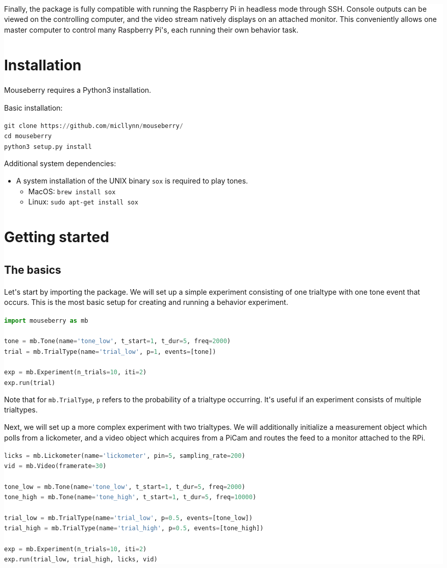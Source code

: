 Finally, the package is fully compatible with running the Raspberry Pi in headless
mode through SSH. Console outputs can be viewed on the controlling computer, and
the video stream natively displays on an attached monitor. This conveniently
allows one master computer to control many Raspberry Pi's, each
running their own behavior task.

# Installation
Mouseberry requires a Python3 installation.

Basic installation:
```python
git clone https://github.com/micllynn/mouseberry/
cd mouseberry
python3 setup.py install
```

Additional system dependencies:
- A system installation of the UNIX binary `sox` is required to play tones.
  - MacOS: `brew install sox`
  - Linux: `sudo apt-get install sox`

# Getting started

## The basics
Let's start by importing the package. We will set up a simple experiment
consisting of one trialtype with one tone event that occurs.
This is the most basic setup for creating and running a behavior experiment.

```python
import mouseberry as mb

tone = mb.Tone(name='tone_low', t_start=1, t_dur=5, freq=2000)
trial = mb.TrialType(name='trial_low', p=1, events=[tone])

exp = mb.Experiment(n_trials=10, iti=2)
exp.run(trial)
```

Note that for `mb.TrialType`, `p` refers to the probability of a trialtype occurring.
It's useful if an experiment consists of multiple trialtypes.

Next, we will set up a more complex experiment with two trialtypes. 
We will additionally initialize a measurement object which polls from a
lickometer, and a video object which acquires from a PiCam and routes the
feed to a monitor attached to the RPi. 

```python
licks = mb.Lickometer(name='lickometer', pin=5, sampling_rate=200)
vid = mb.Video(framerate=30)

tone_low = mb.Tone(name='tone_low', t_start=1, t_dur=5, freq=2000)
tone_high = mb.Tone(name='tone_high', t_start=1, t_dur=5, freq=10000)

trial_low = mb.TrialType(name='trial_low', p=0.5, events=[tone_low])
trial_high = mb.TrialType(name='trial_high', p=0.5, events=[tone_high])

exp = mb.Experiment(n_trials=10, iti=2)
exp.run(trial_low, trial_high, licks, vid)
```
